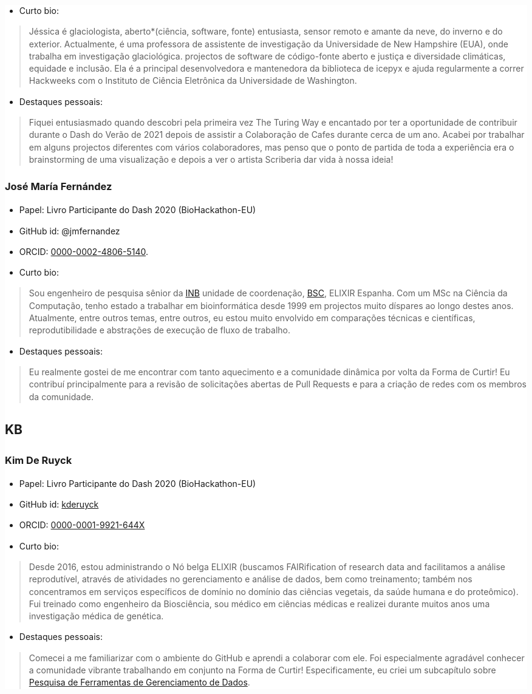 * Curto bio:
> Jéssica é glaciologista, aberto*(ciência, software, fonte) entusiasta, sensor remoto e amante da neve, do inverno e do exterior. Actualmente, é uma professora de assistente de investigação da Universidade de New Hampshire (EUA), onde trabalha em investigação glaciológica. projectos de software de código-fonte aberto e justiça e diversidade climáticas, equidade e inclusão. Ela é a principal desenvolvedora e mantenedora da biblioteca de icepyx e ajuda regularmente a correr Hackweeks com o Instituto de Ciência Eletrônica da Universidade de Washington.

* Destaques pessoais:
> Fiquei entusiasmado quando descobri pela primeira vez The Turing Way e encantado por ter a oportunidade de contribuir durante o Dash do Verão de 2021 depois de assistir a Colaboração de Cafes durante cerca de um ano. Acabei por trabalhar em alguns projectos diferentes com vários colaboradores, mas penso que o ponto de partida de toda a experiência era o brainstorming de uma visualização e depois a ver o artista Scriberia dar vida à nossa ideia!

### José María Fernández

* Papel: Livro Participante do Dash 2020 (BioHackathon-EU)
* GitHub id: @jmfernandez
* ORCID: [0000-0002-4806-5140](https://orcid.org/0000-0002-4806-5140).

* Curto bio:
> Sou engenheiro de pesquisa sênior da [INB](https://inb-elixir.es) unidade de coordenação, [BSC](https://bsc.es), ELIXIR Espanha. Com um MSc na Ciência da Computação, tenho estado a trabalhar em bioinformática desde 1999 em projectos muito díspares ao longo destes anos. Atualmente, entre outros temas, entre outros, eu estou muito envolvido em comparações técnicas e científicas, reprodutibilidade e abstrações de execução de fluxo de trabalho.

* Destaques pessoais:
> Eu realmente gostei de me encontrar com tanto aquecimento e a comunidade dinâmica por volta da Forma de Curtir! Eu contribuí principalmente para a revisão de solicitações abertas de Pull Requests e para a criação de redes com os membros da comunidade.


## KB

### Kim De Ruyck

* Papel: Livro Participante do Dash 2020 (BioHackathon-EU)
* GitHub id: [kderuyck](https://github.com/kderuyck)
* ORCID: [0000-0001-9921-644X](https://orcid.org/0000-0001-9921-644X)

* Curto bio:
> Desde 2016, estou administrando o Nó belga ELIXIR (buscamos FAIRification of research data and facilitamos a análise reprodutível, através de atividades no gerenciamento e análise de dados, bem como treinamento; também nos concentramos em serviços específicos de domínio no domínio das ciências vegetais, da saúde humana e do proteômico). Fui treinado como engenheiro da Biosciência, sou médico em ciências médicas e realizei durante muitos anos uma investigação médica de genética.

* Destaques pessoais:
> Comecei a me familiarizar com o ambiente do GitHub e aprendi a colaborar com ele. Foi especialmente agradável conhecer a comunidade vibrante trabalhando em conjunto na Forma de Curtir! Especificamente, eu criei um subcapítulo sobre [Pesquisa de Ferramentas de Gerenciamento de Dados](https://the-turing-way.netlify.app/reproducible-research/rdm/rdm-toolkits.html).
